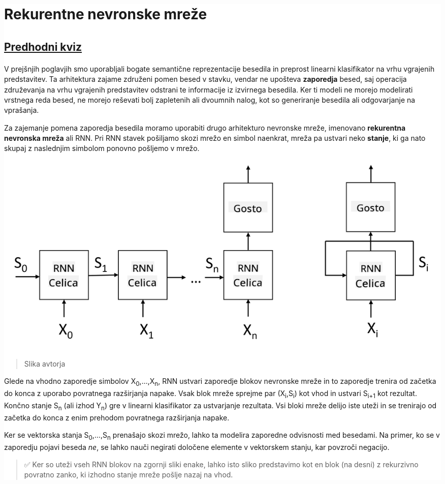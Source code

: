 
# Rekurentne nevronske mreže

## [Predhodni kviz](https://red-field-0a6ddfd03.1.azurestaticapps.net/quiz/116)

V prejšnjih poglavjih smo uporabljali bogate semantične reprezentacije besedila in preprost linearni klasifikator na vrhu vgrajenih predstavitev. Ta arhitektura zajame združeni pomen besed v stavku, vendar ne upošteva **zaporedja** besed, saj operacija združevanja na vrhu vgrajenih predstavitev odstrani te informacije iz izvirnega besedila. Ker ti modeli ne morejo modelirati vrstnega reda besed, ne morejo reševati bolj zapletenih ali dvoumnih nalog, kot so generiranje besedila ali odgovarjanje na vprašanja.

Za zajemanje pomena zaporedja besedila moramo uporabiti drugo arhitekturo nevronske mreže, imenovano **rekurentna nevronska mreža** ali RNN. Pri RNN stavek pošiljamo skozi mrežo en simbol naenkrat, mreža pa ustvari neko **stanje**, ki ga nato skupaj z naslednjim simbolom ponovno pošljemo v mrežo.

![RNN](../../../../../translated_images/rnn.27f5c29c53d727b546ad3961637a267f0fe9ec5ab01f2a26a853c92fcefbb574.sl.png)

> Slika avtorja

Glede na vhodno zaporedje simbolov X<sub>0</sub>,...,X<sub>n</sub>, RNN ustvari zaporedje blokov nevronske mreže in to zaporedje trenira od začetka do konca z uporabo povratnega razširjanja napake. Vsak blok mreže sprejme par (X<sub>i</sub>,S<sub>i</sub>) kot vhod in ustvari S<sub>i+1</sub> kot rezultat. Končno stanje S<sub>n</sub> (ali izhod Y<sub>n</sub>) gre v linearni klasifikator za ustvarjanje rezultata. Vsi bloki mreže delijo iste uteži in se trenirajo od začetka do konca z enim prehodom povratnega razširjanja napake.

Ker se vektorska stanja S<sub>0</sub>,...,S<sub>n</sub> prenašajo skozi mrežo, lahko ta modelira zaporedne odvisnosti med besedami. Na primer, ko se v zaporedju pojavi beseda *ne*, se lahko nauči negirati določene elemente v vektorskem stanju, kar povzroči negacijo.

> ✅ Ker so uteži vseh RNN blokov na zgornji sliki enake, lahko isto sliko predstavimo kot en blok (na desni) z rekurzivno povratno zanko, ki izhodno stanje mreže pošlje nazaj na vhod.
